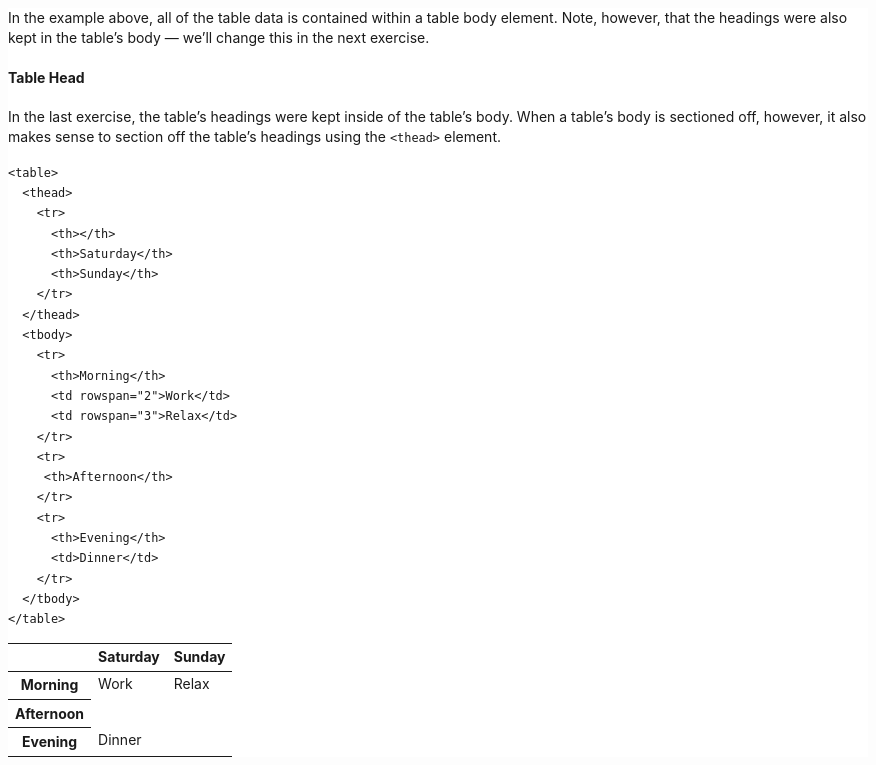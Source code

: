 In the example above, all of the table data is contained within a table body element. Note, however, that the headings were also kept in the table’s body — we’ll change this in the next exercise.

#### Table Head

In the last exercise, the table’s headings were kept inside of the table’s body. When a table’s body is sectioned off, however, it also makes sense to section off the table’s headings using the ```<thead>``` element.
```
<table>
  <thead>
    <tr>
      <th></th>
      <th>Saturday</th>
      <th>Sunday</th>
    </tr>
  </thead>
  <tbody>
    <tr>
      <th>Morning</th>
      <td rowspan="2">Work</td>
      <td rowspan="3">Relax</td>
    </tr>
    <tr>
     <th>Afternoon</th>
    </tr>
    <tr>
      <th>Evening</th>
      <td>Dinner</td>
    </tr>
  </tbody>
</table>
```

<table>
  <thead>
    <tr>
      <th></th>
      <th>Saturday</th>
      <th>Sunday</th>
    </tr>
  </thead>
  <tbody>
    <tr>
      <th>Morning</th>
      <td rowspan="2">Work</td>
      <td rowspan="3">Relax</td>
    </tr>
    <tr>
     <th>Afternoon</th>
    </tr>
    <tr>
      <th>Evening</th>
      <td>Dinner</td>
    </tr>
  </tbody>
</table>
